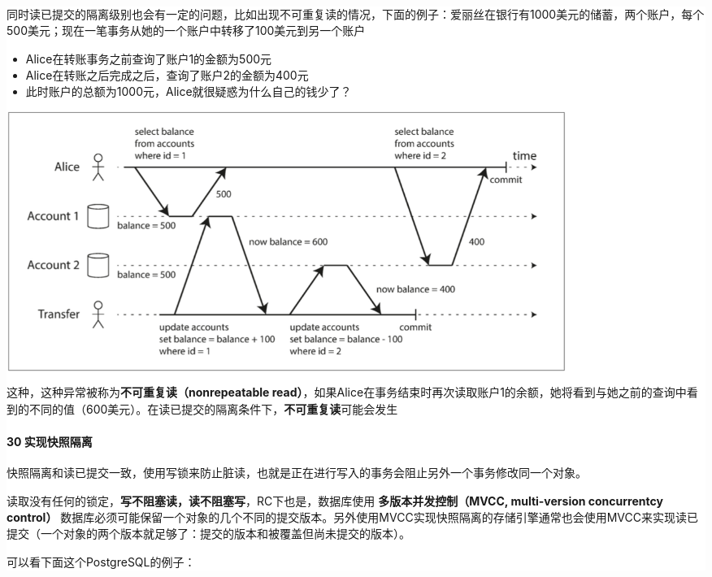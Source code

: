 

同时读已提交的隔离级别也会有一定的问题，比如出现不可重复读的情况，下面的例子：爱丽丝在银行有1000美元的储蓄，两个账户，每个500美元；现在一笔事务从她的一个账户中转移了100美元到另一个账户

* Alice在转账事务之前查询了账户1的金额为500元
* Alice在转账之后完成之后，查询了账户2的金额为400元
* 此时账户的总额为1000元，Alice就很疑惑为什么自己的钱少了？

<img src="./img/ddia/07.jpg" width = 80% height = 70% alt="图片名称" align=center /> 

这种，这种异常被称为**不可重复读（nonrepeatable read）**，如果Alice在事务结束时再次读取账户1的余额，她将看到与她之前的查询中看到的不同的值（600美元）。在读已提交的隔离条件下，**不可重复读**可能会发生

#### 30 实现快照隔离

快照隔离和读已提交一致，使用写锁来防止脏读，也就是正在进行写入的事务会阻止另外一个事务修改同一个对象。

读取没有任何的锁定，**写不阻塞读，读不阻塞写**，RC下也是，数据库使用 **多版本并发控制（MVCC, multi-version concurrentcy control）** 数据库必须可能保留一个对象的几个不同的提交版本。另外使用MVCC实现快照隔离的存储引擎通常也会使用MVCC来实现读已提交（一个对象的两个版本就足够了：提交的版本和被覆盖但尚未提交的版本）。

可以看下面这个PostgreSQL的例子：

